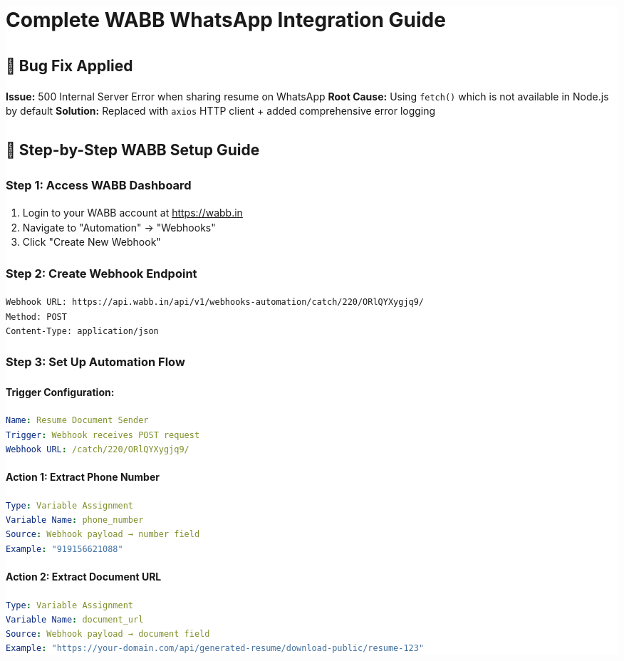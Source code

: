 # Complete WABB WhatsApp Integration Guide

## 🔧 Bug Fix Applied

**Issue:** 500 Internal Server Error when sharing resume on WhatsApp
**Root Cause:** Using `fetch()` which is not available in Node.js by default
**Solution:** Replaced with `axios` HTTP client + added comprehensive error logging

## 📱 Step-by-Step WABB Setup Guide

### Step 1: Access WABB Dashboard

1. Login to your WABB account at https://wabb.in
2. Navigate to "Automation" → "Webhooks"
3. Click "Create New Webhook"

### Step 2: Create Webhook Endpoint

```
Webhook URL: https://api.wabb.in/api/v1/webhooks-automation/catch/220/ORlQYXygjq9/
Method: POST
Content-Type: application/json
```

### Step 3: Set Up Automation Flow

#### **Trigger Configuration:**

```yaml
Name: Resume Document Sender
Trigger: Webhook receives POST request
Webhook URL: /catch/220/ORlQYXygjq9/
```

#### **Action 1: Extract Phone Number**

```yaml
Type: Variable Assignment
Variable Name: phone_number
Source: Webhook payload → number field
Example: "919156621088"
```

#### **Action 2: Extract Document URL**

```yaml
Type: Variable Assignment
Variable Name: document_url
Source: Webhook payload → document field
Example: "https://your-domain.com/api/generated-resume/download-public/resume-123"
```
